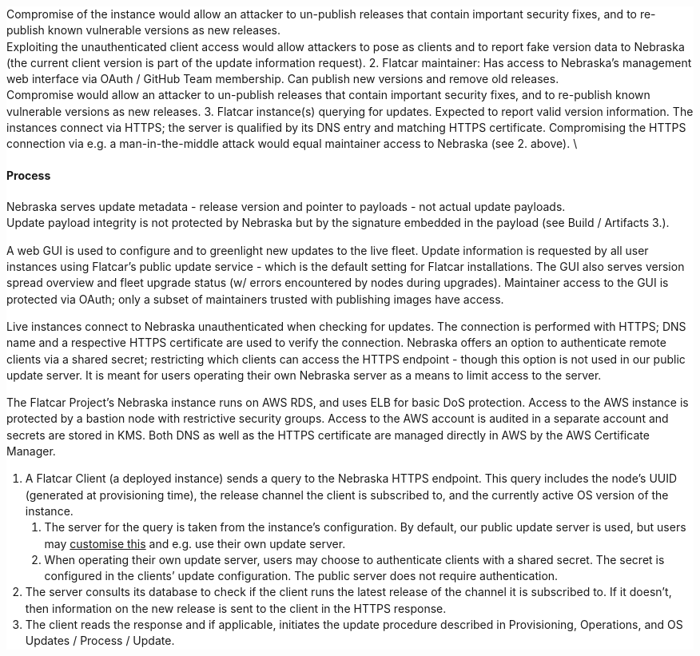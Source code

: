 Compromise of the instance would allow an attacker to un-publish releases that contain important security fixes, and to re-publish known vulnerable versions as new releases. \
Exploiting the unauthenticated client access would allow attackers to pose as clients and to report fake version data to Nebraska (the current client version is part of the update information request).
2. Flatcar maintainer: Has access to Nebraska’s management web interface via OAuth / GitHub Team membership. Can publish new versions and remove old releases. \
Compromise would allow an attacker to un-publish releases that contain important security fixes, and to re-publish known vulnerable versions as new releases.
3. Flatcar instance(s) querying for updates. Expected to report valid version information. The instances connect via HTTPS; the server is qualified by its DNS entry and matching HTTPS certificate. Compromising the HTTPS connection via e.g. a man-in-the-middle attack would equal maintainer access to Nebraska (see 2. above). \



#### Process

Nebraska serves update metadata - release version and pointer to payloads - not actual update payloads. \
Update payload integrity is not protected by Nebraska but by the signature  embedded in the payload (see Build / Artifacts 3.).

A web GUI is used to configure and to greenlight new updates to the live fleet. Update information is requested by all user instances using Flatcar’s public update service - which is the default setting for Flatcar installations. The GUI also serves version spread overview and fleet upgrade status (w/ errors encountered by nodes during upgrades). Maintainer access to the GUI is protected via OAuth; only a subset of maintainers trusted with publishing images have access.

Live instances connect to Nebraska unauthenticated when checking for updates. The connection is performed with HTTPS; DNS name and a respective HTTPS certificate are used to verify the connection. Nebraska offers an option to authenticate remote clients via a shared secret; restricting which clients can access the HTTPS endpoint - though this option is not used in our public update server. It is meant for users operating their own Nebraska server as a means to limit access to the server.

The Flatcar Project’s Nebraska instance runs on AWS RDS, and uses ELB for basic DoS protection. Access to the AWS instance is protected by a bastion node with restrictive security groups. Access to the AWS account is audited in a separate account and secrets are stored in KMS. Both DNS as well as the HTTPS certificate are managed directly in AWS by the AWS Certificate Manager.



1. A Flatcar Client (a deployed instance) sends a query to the Nebraska HTTPS endpoint. This query includes the node’s UUID (generated at provisioning time), the release channel the client is subscribed to, and the currently active OS version of the instance.
    1. The server for the query is taken from the instance’s configuration. By default, our public update server is used, but users may [customise this](https://www.flatcar.org/docs/latest/setup/releases/update-conf/#location) and e.g. use their own update server.
    2. When operating their own update server, users may choose to authenticate clients with a shared secret. The secret is configured in the clients’ update configuration. The public server does not require authentication.
2. The server consults its database to check if the client runs the latest release of the channel it is subscribed to. If it doesn’t, then information on the new release is sent to the client in the HTTPS response.
3. The client reads the response and if applicable, initiates the update procedure described in Provisioning, Operations, and OS Updates / Process / Update.

